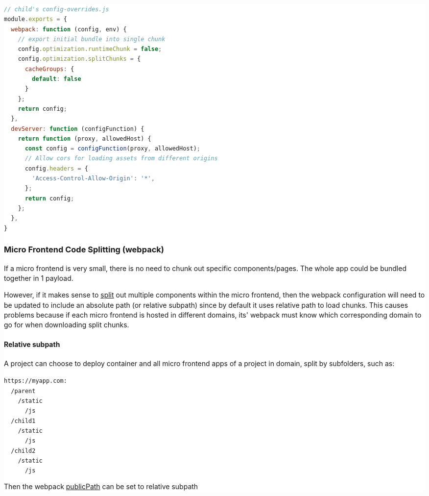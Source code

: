 ```javascript
// child's config-overrides.js
module.exports = {
  webpack: function (config, env) {
    // export initial bundle into single chunk
    config.optimization.runtimeChunk = false;
    config.optimization.splitChunks = {
      cacheGroups: {
        default: false
      }
    };
    return config;
  },
  devServer: function (configFunction) {
    return function (proxy, allowedHost) {
      const config = configFunction(proxy, allowedHost);
      // Allow cors for loading assets from different origins
      config.headers = {
        'Access-Control-Allow-Origin': '*',
      };
      return config;
    };
  },
}
```
### Micro Frontend Code Splitting (webpack)
If a micro frontend is very small, there is no need to chunk out specific components/pages. The whole app could be bundled together in 1 payload. 

However, if it makes sense to [split](https://reactjs.org/docs/code-splitting.html) out multiple components within the micro frontend, then the webpack configuration will need to be updated to include an absolute path (or relative subpath) since by default it uses relative path to load chunks. This causes problems because if each micro frontend is hosted in different domains, its' webpack must know which corresponding domain to go for when downloading split chunks.

#### Relative subpath
A project can choose to deploy container and all micro frontend apps of a project in domain, split by subfolders, such as:
```
https://myapp.com:
  /parent
    /static
      /js
  /child1
    /static
      /js
  /child2
    /static
      /js
```

Then the webpack [publicPath](https://webpack.js.org/guides/public-path) can be set to relative subpath
